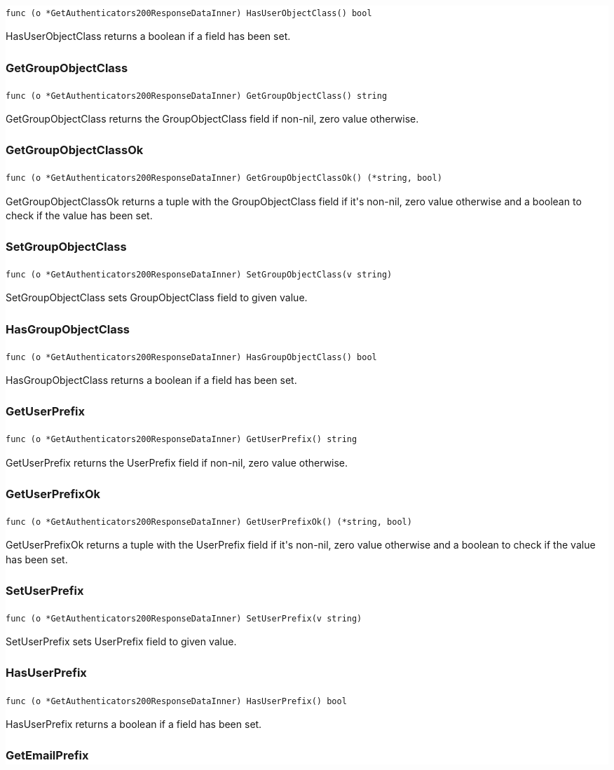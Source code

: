 `func (o *GetAuthenticators200ResponseDataInner) HasUserObjectClass() bool`

HasUserObjectClass returns a boolean if a field has been set.

### GetGroupObjectClass

`func (o *GetAuthenticators200ResponseDataInner) GetGroupObjectClass() string`

GetGroupObjectClass returns the GroupObjectClass field if non-nil, zero value otherwise.

### GetGroupObjectClassOk

`func (o *GetAuthenticators200ResponseDataInner) GetGroupObjectClassOk() (*string, bool)`

GetGroupObjectClassOk returns a tuple with the GroupObjectClass field if it's non-nil, zero value otherwise
and a boolean to check if the value has been set.

### SetGroupObjectClass

`func (o *GetAuthenticators200ResponseDataInner) SetGroupObjectClass(v string)`

SetGroupObjectClass sets GroupObjectClass field to given value.

### HasGroupObjectClass

`func (o *GetAuthenticators200ResponseDataInner) HasGroupObjectClass() bool`

HasGroupObjectClass returns a boolean if a field has been set.

### GetUserPrefix

`func (o *GetAuthenticators200ResponseDataInner) GetUserPrefix() string`

GetUserPrefix returns the UserPrefix field if non-nil, zero value otherwise.

### GetUserPrefixOk

`func (o *GetAuthenticators200ResponseDataInner) GetUserPrefixOk() (*string, bool)`

GetUserPrefixOk returns a tuple with the UserPrefix field if it's non-nil, zero value otherwise
and a boolean to check if the value has been set.

### SetUserPrefix

`func (o *GetAuthenticators200ResponseDataInner) SetUserPrefix(v string)`

SetUserPrefix sets UserPrefix field to given value.

### HasUserPrefix

`func (o *GetAuthenticators200ResponseDataInner) HasUserPrefix() bool`

HasUserPrefix returns a boolean if a field has been set.

### GetEmailPrefix
